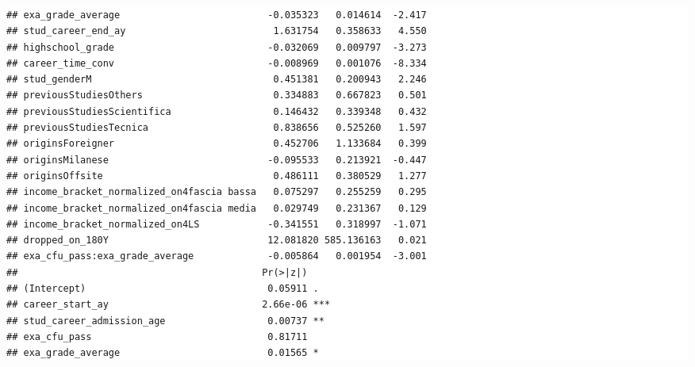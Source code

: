     ## exa_grade_average                          -0.035323   0.014614  -2.417
    ## stud_career_end_ay                          1.631754   0.358633   4.550
    ## highschool_grade                           -0.032069   0.009797  -3.273
    ## career_time_conv                           -0.008969   0.001076  -8.334
    ## stud_genderM                                0.451381   0.200943   2.246
    ## previousStudiesOthers                       0.334883   0.667823   0.501
    ## previousStudiesScientifica                  0.146432   0.339348   0.432
    ## previousStudiesTecnica                      0.838656   0.525260   1.597
    ## originsForeigner                            0.452706   1.133684   0.399
    ## originsMilanese                            -0.095533   0.213921  -0.447
    ## originsOffsite                              0.486111   0.380529   1.277
    ## income_bracket_normalized_on4fascia bassa   0.075297   0.255259   0.295
    ## income_bracket_normalized_on4fascia media   0.029749   0.231367   0.129
    ## income_bracket_normalized_on4LS            -0.341551   0.318997  -1.071
    ## dropped_on_180Y                            12.081820 585.136163   0.021
    ## exa_cfu_pass:exa_grade_average             -0.005864   0.001954  -3.001
    ##                                           Pr(>|z|)    
    ## (Intercept)                                0.05911 .  
    ## career_start_ay                           2.66e-06 ***
    ## stud_career_admission_age                  0.00737 ** 
    ## exa_cfu_pass                               0.81711    
    ## exa_grade_average                          0.01565 *  